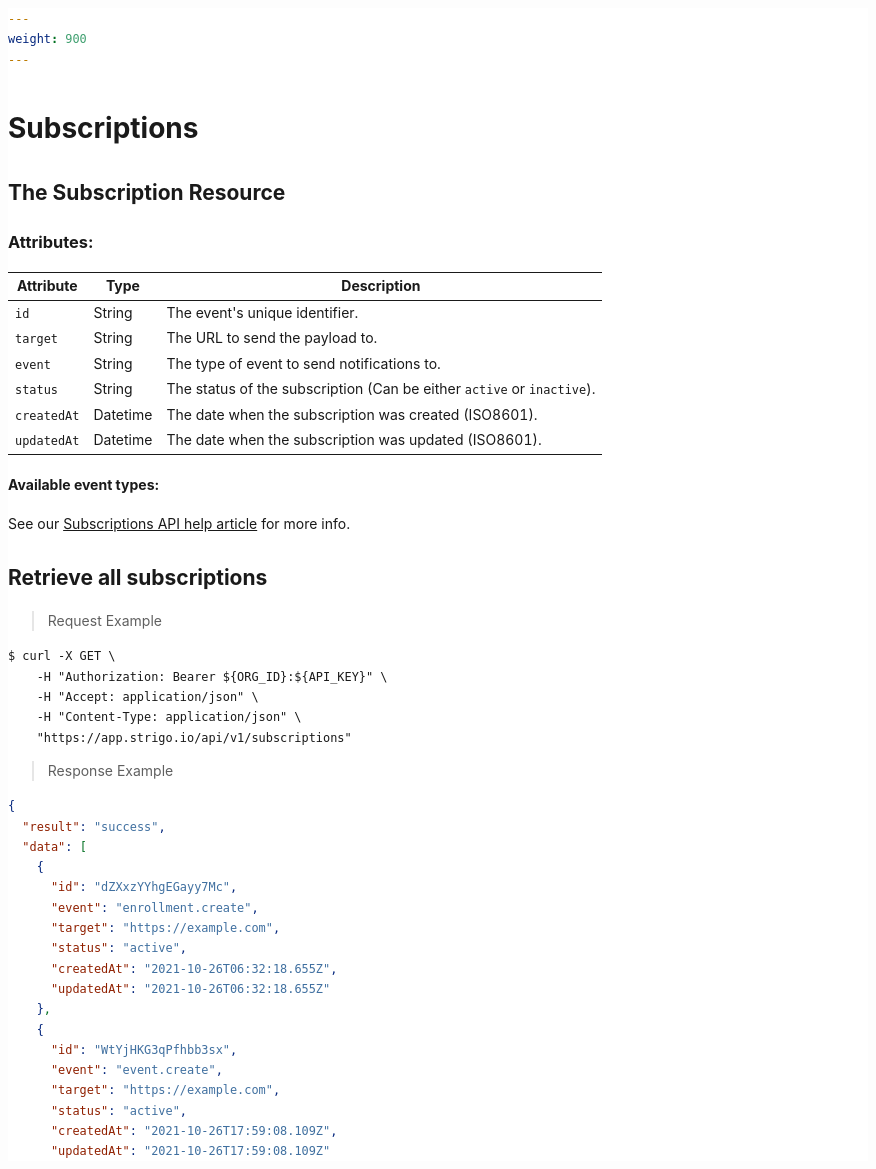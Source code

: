 ```yaml
---
weight: 900
---
```


# Subscriptions

## The Subscription Resource

### Attributes:

| Attribute   | Type     | Description                                                            |
|-------------|----------|------------------------------------------------------------------------|
| `id`        | String   | The event's unique identifier.                                         |
| `target`    | String   | The URL to send the payload to.                                        |
| `event`     | String   | The type of event to send notifications to.                            |
| `status`    | String   | The status of the subscription (Can be either `active` or `inactive`). |
| `createdAt` | Datetime | The date when the subscription was created (ISO8601).                  |
| `updatedAt` | Datetime | The date when the subscription was updated (ISO8601).                  |

#### Available event types:

See our [Subscriptions API help article](http://help.strigo.io/en/articles/5685041-using-strigo-s-subscriptions-api) for
more info.

## Retrieve all subscriptions

> Request Example

```shell
$ curl -X GET \
    -H "Authorization: Bearer ${ORG_ID}:${API_KEY}" \
    -H "Accept: application/json" \
    -H "Content-Type: application/json" \
    "https://app.strigo.io/api/v1/subscriptions"
```

> Response Example

```json
{
  "result": "success",
  "data": [
    {
      "id": "dZXxzYYhgEGayy7Mc",
      "event": "enrollment.create",
      "target": "https://example.com",
      "status": "active",
      "createdAt": "2021-10-26T06:32:18.655Z",
      "updatedAt": "2021-10-26T06:32:18.655Z"
    },
    {
      "id": "WtYjHKG3qPfhbb3sx",
      "event": "event.create",
      "target": "https://example.com",
      "status": "active",
      "createdAt": "2021-10-26T17:59:08.109Z",
      "updatedAt": "2021-10-26T17:59:08.109Z"
```
